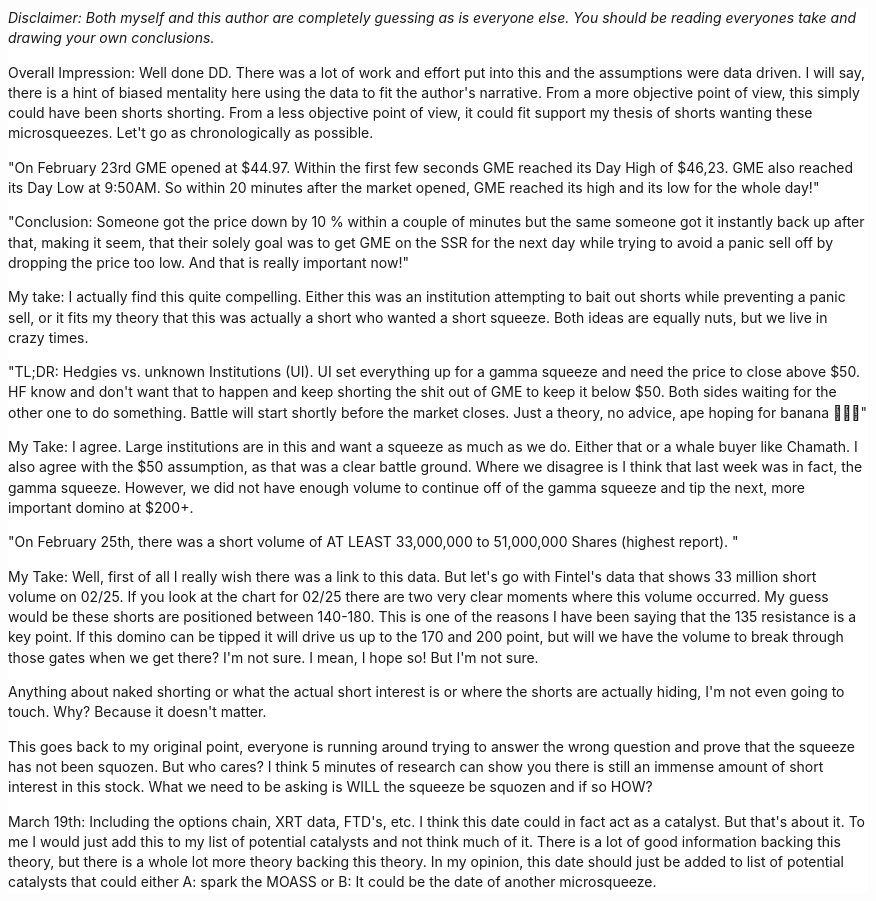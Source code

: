 *Disclaimer: Both myself and this author are completely guessing as is everyone else. You should be reading everyones take and drawing your own conclusions.*

Overall Impression: Well done DD. There was a lot of work and effort put into this and the assumptions were data driven. I will say, there is a hint of biased mentality here using the data to fit the author's narrative. From a more objective point of view, this simply could have been shorts shorting. From a less objective point of view, it could fit support my thesis of shorts wanting these microsqueezes. Let't go as chronologically as possible.

"On February 23rd GME opened at $44.97. Within the first few seconds GME reached its Day High of $46,23. GME also reached its Day Low at 9:50AM. So within 20 minutes after the market opened, GME reached its high and its low for the whole day!"

"Conclusion: Someone got the price down by 10 % within a couple of minutes but the same someone got it instantly back up after that, making it seem, that their solely goal was to get GME on the SSR for the next day while trying to avoid a panic sell off by dropping the price too low. And that is really important now!"

My take: I actually find this quite compelling. Either this was an institution attempting to bait out shorts while preventing a panic sell, or it fits my theory that this was actually a short who wanted a short squeeze. Both ideas are equally nuts, but we live in crazy times.

"TL;DR: Hedgies vs. unknown Institutions (UI). UI set everything up for a gamma squeeze and need the price to close above $50. HF know and don't want that to happen and keep shorting the shit out of GME to keep it below $50. Both sides waiting for the other one to do something. Battle will start shortly before the market closes. Just a theory, no advice, ape hoping for banana 🍌💎🤲"

My Take: I agree. Large institutions are in this and want a squeeze as much as we do. Either that or a whale buyer like Chamath. I also agree with the $50 assumption, as that was a clear battle ground. Where we disagree is I think that last week was in fact, the gamma squeeze. However, we did not have enough volume to continue off of the gamma squeeze and tip the next, more important domino at $200+.

"On February 25th, there was a short volume of AT LEAST 33,000,000 to 51,000,000 Shares (highest report). "

My Take: Well, first of all I really wish there was a link to this data. But let's go with Fintel's data that shows 33 million short volume on 02/25. If you look at the chart for 02/25 there are two very clear moments where this volume occurred. My guess would be these shorts are positioned between 140-180. This is one of the reasons I have been saying that the 135 resistance is a key point. If this domino can be tipped it will drive us up to the 170 and 200 point, but will we have the volume to break through those gates when we get there? I'm not sure. I mean, I hope so! But I'm not sure.

Anything about naked shorting or what the actual short interest is or where the shorts are actually hiding, I'm not even going to touch. Why? Because it doesn't matter.

This goes back to my original point, everyone is running around trying to answer the wrong question and prove that the squeeze has not been squozen. But who cares? I think 5 minutes of research can show you there is still an immense amount of short interest in this stock. What we need to be asking is WILL the squeeze be squozen and if so HOW?

March 19th: Including the options chain, XRT data, FTD's, etc. I think this date could in fact act as a catalyst. But that's about it. To me I would just add this to my list of potential catalysts and not think much of it. There is a lot of good information backing this theory, but there is a whole lot more theory backing this theory. In my opinion, this date should just be added to list of potential catalysts that could either A: spark the MOASS or B: It could be the date of another microsqueeze.
